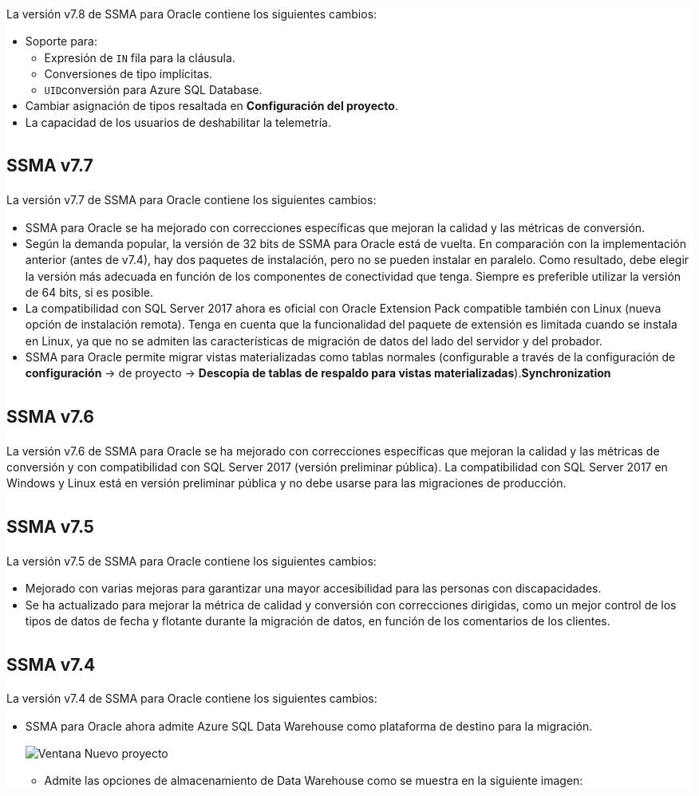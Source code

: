La versión v7.8 de SSMA para Oracle contiene los siguientes cambios:

* Soporte para:
  * Expresión de `IN` fila para la cláusula.
  * Conversiones de tipo implícitas.
  * `UID`conversión para Azure SQL Database.
* Cambiar asignación de tipos resaltada en **Configuración del proyecto**.
* La capacidad de los usuarios de deshabilitar la telemetría.

## <a name="ssma-v77"></a>SSMA v7.7

La versión v7.7 de SSMA para Oracle contiene los siguientes cambios:

* SSMA para Oracle se ha mejorado con correcciones específicas que mejoran la calidad y las métricas de conversión.
* Según la demanda popular, la versión de 32 bits de SSMA para Oracle está de vuelta. En comparación con la implementación anterior (antes de v7.4), hay dos paquetes de instalación, pero no se pueden instalar en paralelo. Como resultado, debe elegir la versión más adecuada en función de los componentes de conectividad que tenga. Siempre es preferible utilizar la versión de 64 bits, si es posible.
* La compatibilidad con SQL Server 2017 ahora es oficial con Oracle Extension Pack compatible también con Linux (nueva opción de instalación remota). Tenga en cuenta que la funcionalidad del paquete de extensión es limitada cuando se instala en Linux, ya que no se admiten las características de migración de datos del lado del servidor y del probador.
* SSMA para Oracle permite migrar vistas materializadas como tablas normales (configurable a través de la configuración de **configuración** -> de proyecto -> **Descopia de tablas de respaldo para vistas materializadas**).**Synchronization**

## <a name="ssma-v76"></a>SSMA v7.6

La versión v7.6 de SSMA para Oracle se ha mejorado con correcciones específicas que mejoran la calidad y las métricas de conversión y con compatibilidad con SQL Server 2017 (versión preliminar pública). La compatibilidad con SQL Server 2017 en Windows y Linux está en versión preliminar pública y no debe usarse para las migraciones de producción.

## <a name="ssma-v75"></a>SSMA v7.5

La versión v7.5 de SSMA para Oracle contiene los siguientes cambios:

* Mejorado con varias mejoras para garantizar una mayor accesibilidad para las personas con discapacidades.
* Se ha actualizado para mejorar la métrica de calidad y conversión con correcciones dirigidas, como un mejor control de los tipos de datos de fecha y flotante durante la migración de datos, en función de los comentarios de los clientes.

## <a name="ssma-v74"></a>SSMA v7.4

La versión v7.4 de SSMA para Oracle contiene los siguientes cambios:

* SSMA para Oracle ahora admite Azure SQL Data Warehouse como plataforma de destino para la migración.

  ![Ventana Nuevo proyecto](../media/new-project.png)
  * Admite las opciones de almacenamiento de Data Warehouse como se muestra en la siguiente imagen:
